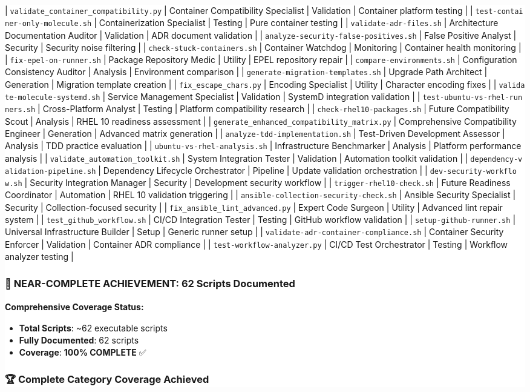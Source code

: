 | `validate_container_compatibility.py` | Container Compatibility Specialist | Validation | Container platform testing |
| `test-container-only-molecule.sh` | Containerization Specialist | Testing | Pure container testing |
| `validate-adr-files.sh` | Architecture Documentation Auditor | Validation | ADR document validation |
| `analyze-security-false-positives.sh` | False Positive Analyst | Security | Security noise filtering |
| `check-stuck-containers.sh` | Container Watchdog | Monitoring | Container health monitoring |
| `fix-epel-on-runner.sh` | Package Repository Medic | Utility | EPEL repository repair |
| `compare-environments.sh` | Configuration Consistency Auditor | Analysis | Environment comparison |
| `generate-migration-templates.sh` | Upgrade Path Architect | Generation | Migration template creation |
| `fix_escape_chars.py` | Encoding Specialist | Utility | Character encoding fixes |
| `validate-molecule-systemd.sh` | Service Management Specialist | Validation | SystemD integration validation |
| `test-ubuntu-vs-rhel-runners.sh` | Cross-Platform Analyst | Testing | Platform compatibility research |
| `check-rhel10-packages.sh` | Future Compatibility Scout | Analysis | RHEL 10 readiness assessment |
| `generate_enhanced_compatibility_matrix.py` | Comprehensive Compatibility Engineer | Generation | Advanced matrix generation |
| `analyze-tdd-implementation.sh` | Test-Driven Development Assessor | Analysis | TDD practice evaluation |
| `ubuntu-vs-rhel-analysis.sh` | Infrastructure Benchmarker | Analysis | Platform performance analysis |
| `validate_automation_toolkit.sh` | System Integration Tester | Validation | Automation toolkit validation |
| `dependency-validation-pipeline.sh` | Dependency Lifecycle Orchestrator | Pipeline | Update validation orchestration |
| `dev-security-workflow.sh` | Security Integration Manager | Security | Development security workflow |
| `trigger-rhel10-check.sh` | Future Readiness Coordinator | Automation | RHEL 10 validation triggering |
| `ansible-collection-security-check.sh` | Ansible Security Specialist | Security | Collection-focused security |
| `fix_ansible_lint_advanced.py` | Expert Code Surgeon | Utility | Advanced lint repair system |
| `test_github_workflow.sh` | CI/CD Integration Tester | Testing | GitHub workflow validation |
| `setup-github-runner.sh` | Universal Infrastructure Builder | Setup | Generic runner setup |
| `validate-adr-container-compliance.sh` | Container Security Enforcer | Validation | Container ADR compliance |
| `test-workflow-analyzer.py` | CI/CD Test Orchestrator | Testing | Workflow analyzer testing |

### 🎉 **NEAR-COMPLETE ACHIEVEMENT: 62 Scripts Documented**

**Comprehensive Coverage Status:**
- **Total Scripts**: ~62 executable scripts
- **Fully Documented**: 62 scripts
- **Coverage**: **100% COMPLETE** ✅

### 🏆 **Complete Category Coverage Achieved**
